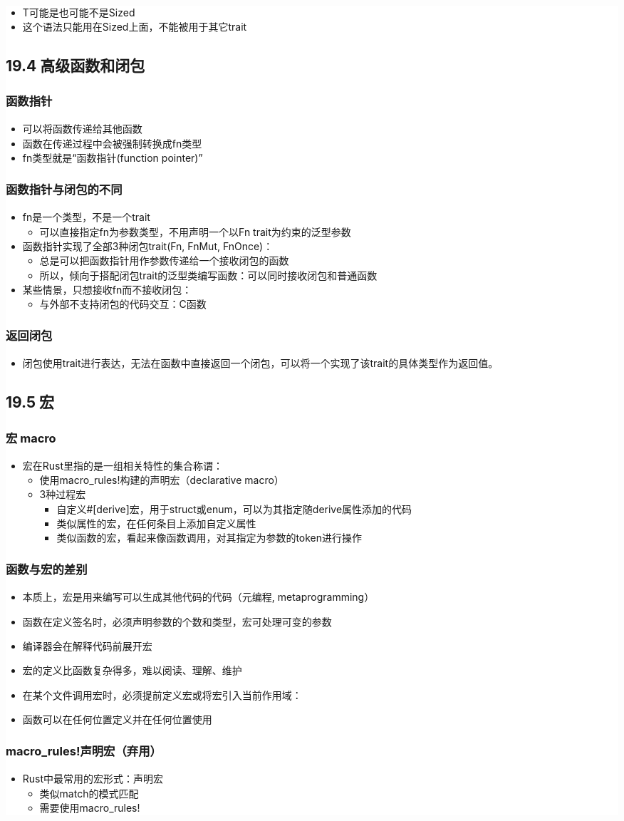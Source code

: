 * T可能是也可能不是Sized
* 这个语法只能用在Sized上面，不能被用于其它trait

## 19.4 高级函数和闭包

### 函数指针

* 可以将函数传递给其他函数
* 函数在传递过程中会被强制转换成fn类型
* fn类型就是“函数指针(function pointer)”

### 函数指针与闭包的不同

* fn是一个类型，不是一个trait
  * 可以直接指定fn为参数类型，不用声明一个以Fn trait为约束的泛型参数
* 函数指针实现了全部3种闭包trait(Fn, FnMut, FnOnce)：
  * 总是可以把函数指针用作参数传递给一个接收闭包的函数
  * 所以，倾向于搭配闭包trait的泛型类编写函数：可以同时接收闭包和普通函数
* 某些情景，只想接收fn而不接收闭包：
  * 与外部不支持闭包的代码交互：C函数

### 返回闭包

* 闭包使用trait进行表达，无法在函数中直接返回一个闭包，可以将一个实现了该trait的具体类型作为返回值。

## 19.5 宏

### 宏 macro

* 宏在Rust里指的是一组相关特性的集合称谓：
  * 使用macro_rules!构建的声明宏（declarative macro）
  * 3种过程宏
    * 自定义#[derive]宏，用于struct或enum，可以为其指定随derive属性添加的代码
    * 类似属性的宏，在任何条目上添加自定义属性
    * 类似函数的宏，看起来像函数调用，对其指定为参数的token进行操作

### 函数与宏的差别

* 本质上，宏是用来编写可以生成其他代码的代码（元编程, metaprogramming）

* 函数在定义签名时，必须声明参数的个数和类型，宏可处理可变的参数
* 编译器会在解释代码前展开宏
* 宏的定义比函数复杂得多，难以阅读、理解、维护
* 在某个文件调用宏时，必须提前定义宏或将宏引入当前作用域：
* 函数可以在任何位置定义并在任何位置使用

### macro_rules!声明宏（弃用）

* Rust中最常用的宏形式：声明宏
  * 类似match的模式匹配
  * 需要使用macro_rules!
